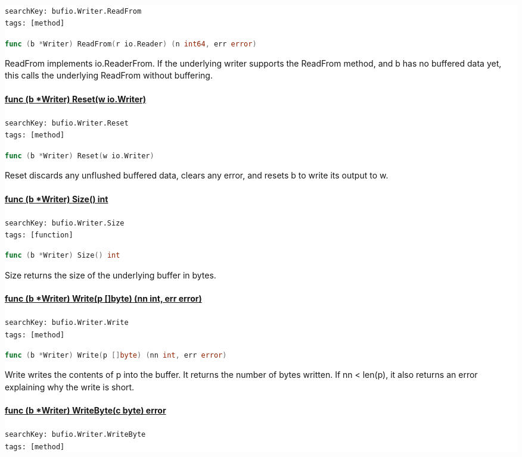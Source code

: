 ```
searchKey: bufio.Writer.ReadFrom
tags: [method]
```

```Go
func (b *Writer) ReadFrom(r io.Reader) (n int64, err error)
```

ReadFrom implements io.ReaderFrom. If the underlying writer supports the ReadFrom method, and b has no buffered data yet, this calls the underlying ReadFrom without buffering. 

#### <a id="Writer.Reset" href="#Writer.Reset">func (b *Writer) Reset(w io.Writer)</a>

```
searchKey: bufio.Writer.Reset
tags: [method]
```

```Go
func (b *Writer) Reset(w io.Writer)
```

Reset discards any unflushed buffered data, clears any error, and resets b to write its output to w. 

#### <a id="Writer.Size" href="#Writer.Size">func (b *Writer) Size() int</a>

```
searchKey: bufio.Writer.Size
tags: [function]
```

```Go
func (b *Writer) Size() int
```

Size returns the size of the underlying buffer in bytes. 

#### <a id="Writer.Write" href="#Writer.Write">func (b *Writer) Write(p []byte) (nn int, err error)</a>

```
searchKey: bufio.Writer.Write
tags: [method]
```

```Go
func (b *Writer) Write(p []byte) (nn int, err error)
```

Write writes the contents of p into the buffer. It returns the number of bytes written. If nn < len(p), it also returns an error explaining why the write is short. 

#### <a id="Writer.WriteByte" href="#Writer.WriteByte">func (b *Writer) WriteByte(c byte) error</a>

```
searchKey: bufio.Writer.WriteByte
tags: [method]
```
